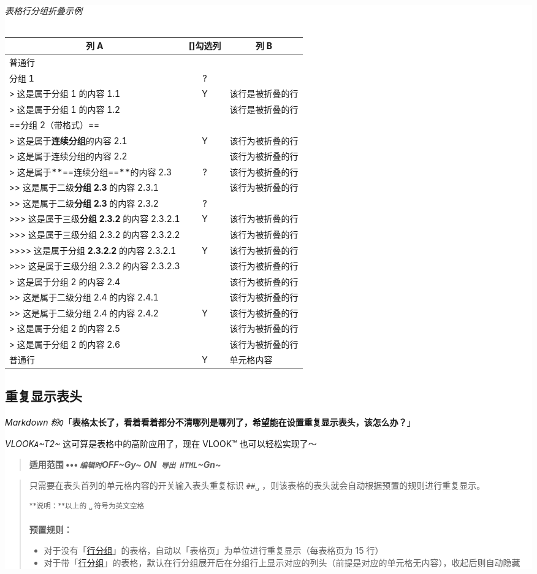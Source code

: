 ###### 表格行分组折叠示例

| 列 A                                          | []勾选列 | 列 B             |
| --------------------------------------------- | :--------: | ---------------- |
| 普通行                                        |            |                  |
| 分组 1                                        |    ?     |                  |
| > 这是属于分组 1 的内容 1.1                   |    Y     | 该行是被折叠的行 |
| > 这是属于分组 1 的内容 1.2                   |            | 该行是被折叠的行 |
| ==分组 2（带格式）== |  | |
| > 这是属于**连续分组**的内容 2.1              |    Y     | 该行为被折叠的行 |
| > 这是属于连续分组的内容 2.2                  |            | 该行为被折叠的行 |
| > 这是属于**==连续分组==**的内容 2.3          |    ?     | 该行为被折叠的行 |
| >> 这是属于二级**分组 2.3** 的内容 2.3.1      |            | 该行为被折叠的行 |
| >> 这是属于二级**分组 2.3** 的内容 2.3.2      |    ?     |                  |
| >>> 这是属于三级**分组 2.3.2** 的内容 2.3.2.1 |    Y     | 该行为被折叠的行 |
| >>> 这是属于三级分组 2.3.2 的内容 2.3.2.2     |            | 该行为被折叠的行 |
| >>>> 这是属于分组 **2.3.2.2** 的内容 2.3.2.1 |    Y     | 该行为被折叠的行 |
| >>> 这是属于三级分组 2.3.2 的内容 2.3.2.3   |            | 该行为被折叠的行 |
| > 这是属于分组 2 的内容 2.4                   |            | 该行为被折叠的行 |
| >> 这是属于二级分组 2.4 的内容 2.4.1          |            | 该行为被折叠的行 |
| >> 这是属于二级分组 2.4 的内容 2.4.2          |    Y     | 该行为被折叠的行 |
| > 这是属于分组 2 的内容 2.5                   |            | 该行为被折叠的行 |
| > 这是属于分组 2 的内容 2.6                   |            | 该行为被折叠的行 |
| 普通行                                        |    Y     | 单元格内容       |

## 重复显示表头

*Markdown 粉`Q`*「**表格太长了，看着看着都分不清哪列是哪列了，希望能在设置重复显示表头，该怎么办？**」

*VLOOK`A`*_~T2~_ 这可算是表格中的高阶应用了，现在 VLOOK™ 也可以轻松实现了～

> **适用范围 ••• *`编辑时`OFF*_~Gy~_  *ON` 导出 HTML`*_~Gn~_**



> 只需要在表头首列的单元格内容的开关输入表头重复标识 `##␣` ，则该表格的表头就会自动根据预置的规则进行重复显示。
>
> <sup>**说明：**以上的 `␣` 符号为英文空格</sup>
>
> **预置规则：**
>
> - 对于没有「[行分组](#表格行分组折叠)」的表格，自动以「表格页」为单位进行重复显示（每表格页为 15 行）
> - 对于带「[行分组](#表格行分组折叠)」的表格，默认在行分组展开后在分组行上显示对应的列头（前提是对应的单元格无内容），收起后则自动隐藏
